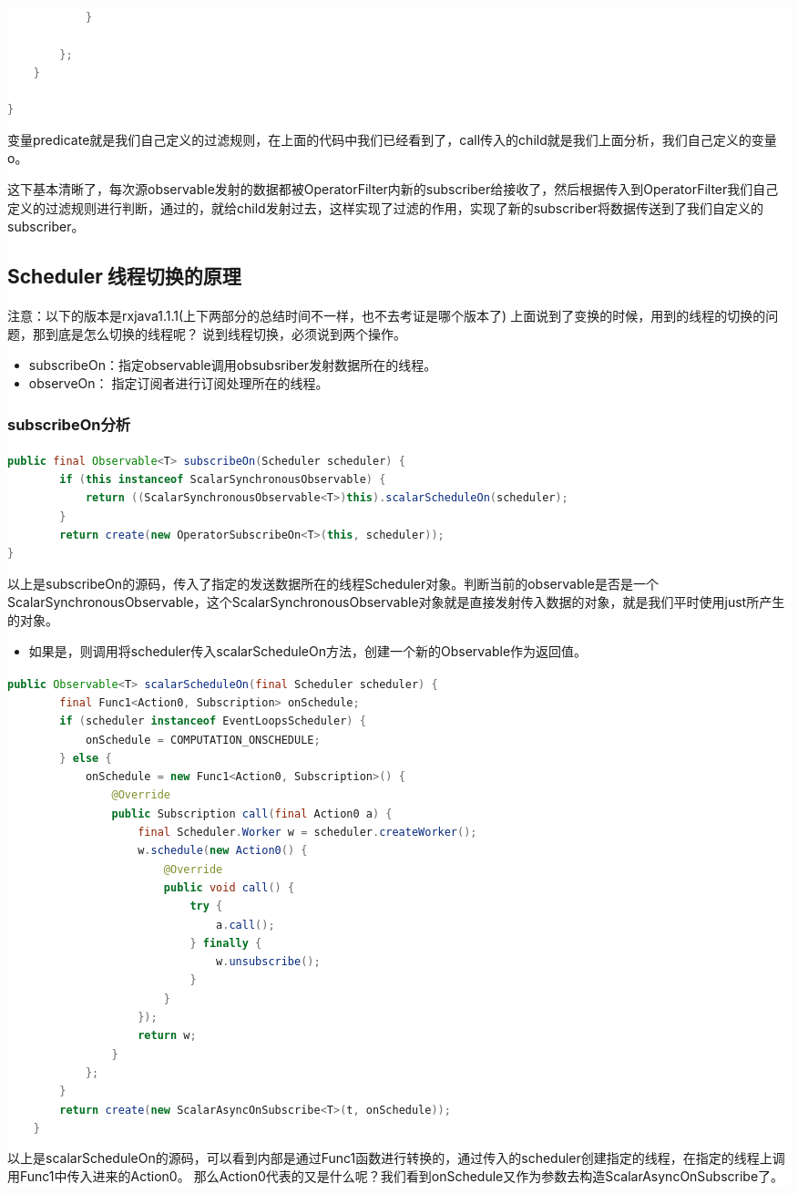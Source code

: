  ```java
             }

         };
     }

 }
 ```

 变量predicate就是我们自己定义的过滤规则，在上面的代码中我们已经看到了，call传入的child就是我们上面分析，我们自己定义的变量o。

 这下基本清晰了，每次源observable发射的数据都被OperatorFilter内新的subscriber给接收了，然后根据传入到OperatorFilter我们自己定义的过滤规则进行判断，通过的，就给child发射过去，这样实现了过滤的作用，实现了新的subscriber将数据传送到了我们自定义的subscriber。


## Scheduler 线程切换的原理
注意：以下的版本是rxjava1.1.1(上下两部分的总结时间不一样，也不去考证是哪个版本了)
上面说到了变换的时候，用到的线程的切换的问题，那到底是怎么切换的线程呢？
说到线程切换，必须说到两个操作。
- subscribeOn：指定observable调用obsubsriber发射数据所在的线程。
- observeOn： 指定订阅者进行订阅处理所在的线程。

### subscribeOn分析

```java
public final Observable<T> subscribeOn(Scheduler scheduler) {
        if (this instanceof ScalarSynchronousObservable) {
            return ((ScalarSynchronousObservable<T>)this).scalarScheduleOn(scheduler);
        }
        return create(new OperatorSubscribeOn<T>(this, scheduler));
}
```
以上是subscribeOn的源码，传入了指定的发送数据所在的线程Scheduler对象。判断当前的observable是否是一个ScalarSynchronousObservable，这个ScalarSynchronousObservable对象就是直接发射传入数据的对象，就是我们平时使用just所产生的对象。

-  如果是，则调用将scheduler传入scalarScheduleOn方法，创建一个新的Observable作为返回值。
```java
public Observable<T> scalarScheduleOn(final Scheduler scheduler) {
        final Func1<Action0, Subscription> onSchedule;
        if (scheduler instanceof EventLoopsScheduler) {
            onSchedule = COMPUTATION_ONSCHEDULE;
        } else {
            onSchedule = new Func1<Action0, Subscription>() {
                @Override
                public Subscription call(final Action0 a) {
                    final Scheduler.Worker w = scheduler.createWorker();
                    w.schedule(new Action0() {
                        @Override
                        public void call() {
                            try {
                                a.call();
                            } finally {
                                w.unsubscribe();
                            }
                        }
                    });
                    return w;
                }
            };
        }
        return create(new ScalarAsyncOnSubscribe<T>(t, onSchedule));
    }
```
以上是scalarScheduleOn的源码，可以看到内部是通过Func1函数进行转换的，通过传入的scheduler创建指定的线程，在指定的线程上调用Func1中传入进来的Action0。
那么Action0代表的又是什么呢？我们看到onSchedule又作为参数去构造ScalarAsyncOnSubscribe了。
